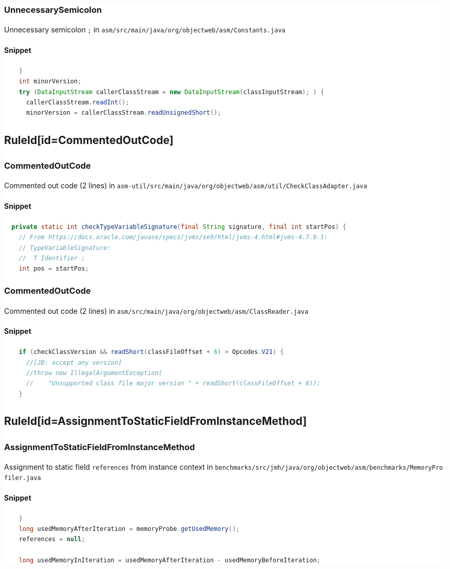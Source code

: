 ### UnnecessarySemicolon
Unnecessary semicolon `;`
in `asm/src/main/java/org/objectweb/asm/Constants.java`
#### Snippet
```java
    }
    int minorVersion;
    try (DataInputStream callerClassStream = new DataInputStream(classInputStream); ) {
      callerClassStream.readInt();
      minorVersion = callerClassStream.readUnsignedShort();
```

## RuleId[id=CommentedOutCode]
### CommentedOutCode
Commented out code (2 lines)
in `asm-util/src/main/java/org/objectweb/asm/util/CheckClassAdapter.java`
#### Snippet
```java
  private static int checkTypeVariableSignature(final String signature, final int startPos) {
    // From https://docs.oracle.com/javase/specs/jvms/se9/html/jvms-4.html#jvms-4.7.9.1:
    // TypeVariableSignature:
    //  T Identifier ;
    int pos = startPos;
```

### CommentedOutCode
Commented out code (2 lines)
in `asm/src/main/java/org/objectweb/asm/ClassReader.java`
#### Snippet
```java
    if (checkClassVersion && readShort(classFileOffset + 6) > Opcodes.V21) {
      //[JB: accept any version]
      //throw new IllegalArgumentException(
      //    "Unsupported class file major version " + readShort(classFileOffset + 6));
    }
```

## RuleId[id=AssignmentToStaticFieldFromInstanceMethod]
### AssignmentToStaticFieldFromInstanceMethod
Assignment to static field `references` from instance context
in `benchmarks/src/jmh/java/org/objectweb/asm/benchmarks/MemoryProfiler.java`
#### Snippet
```java
    }
    long usedMemoryAfterIteration = memoryProbe.getUsedMemory();
    references = null;

    long usedMemoryInIteration = usedMemoryAfterIteration - usedMemoryBeforeIteration;
```
